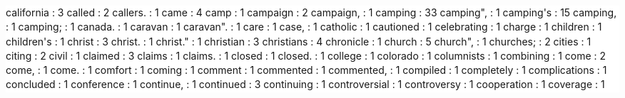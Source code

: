 california : 3
called : 2
callers. : 1
came : 4
camp : 1
campaign : 2
campaign, : 1
camping : 33
camping", : 1
camping's : 15
camping, : 1
camping; : 1
canada. : 1
caravan : 1
caravan". : 1
care : 1
case, : 1
catholic : 1
cautioned : 1
celebrating : 1
charge : 1
children : 1
children's : 1
christ : 3
christ. : 1
christ." : 1
christian : 3
christians : 4
chronicle : 1
church : 5
church", : 1
churches; : 2
cities : 1
citing : 2
civil : 1
claimed : 3
claims : 1
claims. : 1
closed : 1
closed. : 1
college : 1
colorado : 1
columnists : 1
combining : 1
come : 2
come, : 1
come. : 1
comfort : 1
coming : 1
comment : 1
commented : 1
commented, : 1
compiled : 1
completely : 1
complications : 1
concluded : 1
conference : 1
continue, : 1
continued : 3
continuing : 1
controversial : 1
controversy : 1
cooperation : 1
coverage : 1